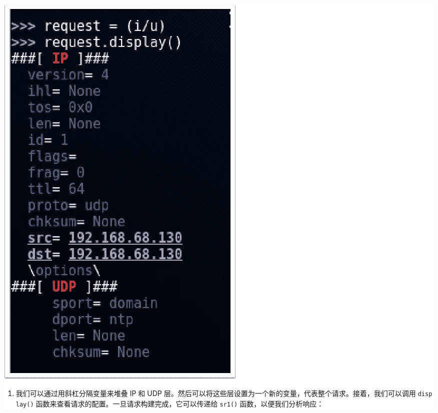 ![](img/00438.jpeg)

1.  我们可以通过用斜杠分隔变量来堆叠 IP 和 UDP 层。然后可以将这些层设置为一个新的变量，代表整个请求。接着，我们可以调用 `display()` 函数来查看请求的配置。一旦请求构建完成，它可以传递给 `sr1()` 函数，以便我们分析响应：
